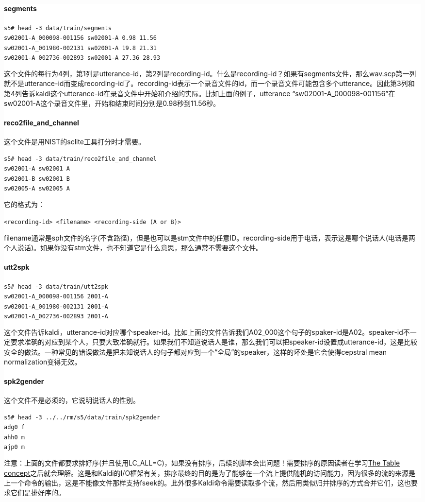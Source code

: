 #### segments

```
s5# head -3 data/train/segments
sw02001-A_000098-001156 sw02001-A 0.98 11.56
sw02001-A_001980-002131 sw02001-A 19.8 21.31
sw02001-A_002736-002893 sw02001-A 27.36 28.93
```
这个文件的每行为4列，第1列是utterance-id，第2列是recording-id。什么是recording-id？如果有segments文件，那么wav.scp第一列就不是utterance-id而变成recording-id了。recording-id表示一个录音文件的id，而一个录音文件可能包含多个utterance。因此第3列和第4列告诉kaldi这个utterance-id在录音文件中开始和介绍的实际。比如上面的例子，utterance “sw02001-A_000098-001156”在sw02001-A这个录音文件里，开始和结束时间分别是0.98秒到11.56秒。


#### reco2file_and_channel

这个文件是用NIST的sclite工具打分时才需要。
```
s5# head -3 data/train/reco2file_and_channel
sw02001-A sw02001 A
sw02001-B sw02001 B
sw02005-A sw02005 A
```

它的格式为：
```
<recording-id> <filename> <recording-side (A or B)>
```

filename通常是sph文件的名字(不含路径)，但是也可以是stm文件中的任意ID。recording-side用于电话，表示这是哪个说话人(电话是两个人说话)。如果你没有stm文件，也不知道它是什么意思，那么通常不需要这个文件。

#### utt2spk

```
s5# head -3 data/train/utt2spk
sw02001-A_000098-001156 2001-A
sw02001-A_001980-002131 2001-A
sw02001-A_002736-002893 2001-A
```

这个文件告诉kaldi，utterance-id对应哪个speaker-id。比如上面的文件告诉我们A02_000这个句子的spaker-id是A02。speaker-id不一定要求准确的对应到某个人，只要大致准确就行。如果我们不知道说话人是谁，那么我们可以把speaker-id设置成utterance-id，这是比较安全的做法。一种常见的错误做法是把未知说话人的句子都对应到一个“全局”的speaker，这样的坏处是它会使得cepstral mean normalization变得无效。


#### spk2gender

这个文件不是必须的，它说明说话人的性别。

```
s5# head -3 ../../rm/s5/data/train/spk2gender
adg0 f
ahh0 m
ajp0 m
```

注意：上面的文件都要求排好序(并且使用LC_ALL=C)，如果没有排序，后续的脚本会出问题！需要排序的原因读者在学习[The Table concept](http://kaldi-asr.org/doc/io.html#io_sec_tables)之后就会理解。这是和Kaldi的I/O框架有关，排序最终的目的是为了能够在一个流上提供随机的访问能力，因为很多的流的来源是上一个命令的输出，这是不能像文件那样支持fseek的。此外很多Kaldi命令需要读取多个流，然后用类似归并排序的方式合并它们，这也要求它们是排好序的。
